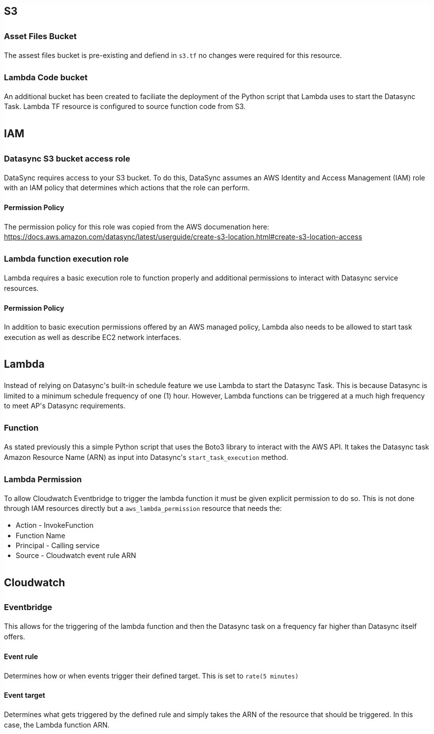 ## S3
### Asset Files Bucket
The assest files bucket is pre-existing and defiend in `s3.tf` no changes were required for this resource.
### Lambda Code bucket
An additional bucket has been created to faciliate the deployment of the Python script that Lambda uses to start the Datasync Task. Lambda TF resource is configured to source function code from S3.

## IAM
### Datasync S3 bucket access role
DataSync requires access to your S3 bucket. To do this, DataSync assumes an AWS Identity and Access Management (IAM) role with an IAM policy that determines which actions that the role can perform.
#### Permission Policy
The permission policy for this role was copied from the AWS documenation here:
https://docs.aws.amazon.com/datasync/latest/userguide/create-s3-location.html#create-s3-location-access
### Lambda function execution role
Lambda requires a basic execution role to function properly and additional permissions to interact with Datasync service resources.
#### Permission Policy
In addition to basic execution permissions offered by an AWS managed policy, Lambda also needs to be allowed to start task execution as well as describe EC2 network interfaces.

## Lambda
Instead of relying on Datasync's built-in schedule feature we use Lambda to start the Datasync Task. This is because Datasync is limited to a minimum schedule frequency of one (1) hour. However, Lambda functions can
be triggered at a much high frequency to meet AP's Datasync requirements.
### Function
As stated previously this a simple Python script that uses the Boto3 library to interact with the AWS API. It takes the Datasync task Amazon Resource Name (ARN) as input into Datasync's `start_task_execution` method.
### Lambda Permission
To allow Cloudwatch Eventbridge to trigger the lambda function it must be given explicit permission to do so. This is not done through IAM resources directly but a `aws_lambda_permission` resource that needs the:
* Action - InvokeFunction
* Function Name
* Principal - Calling service
* Source - Cloudwatch event rule ARN
## Cloudwatch
### Eventbridge
This allows for the triggering of the lambda function and then the Datasync task on a frequency far higher than Datasync itself offers.
#### Event rule
Determines how or when events trigger their defined target. This is set to `rate(5 minutes)`
#### Event target
Determines what gets triggered by the defined rule and simply takes the ARN of the resource that should be triggered. In this case, the Lambda function ARN.
